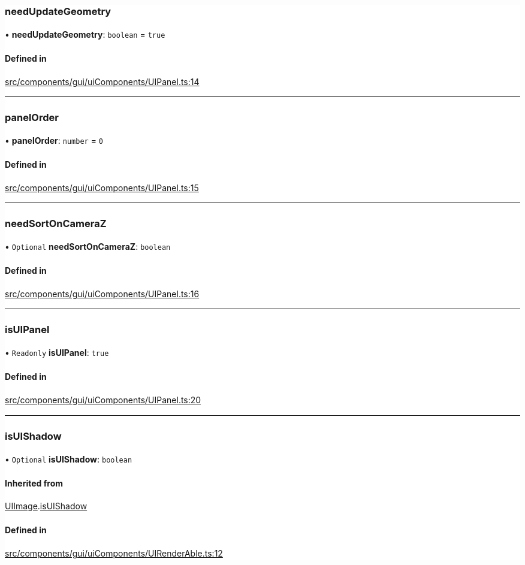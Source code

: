 ### needUpdateGeometry

• **needUpdateGeometry**: `boolean` = `true`

#### Defined in

[src/components/gui/uiComponents/UIPanel.ts:14](https://github.com/Orillusion/orillusion/blob/main/src/components/gui/uiComponents/UIPanel.ts#L14)

___

### panelOrder

• **panelOrder**: `number` = `0`

#### Defined in

[src/components/gui/uiComponents/UIPanel.ts:15](https://github.com/Orillusion/orillusion/blob/main/src/components/gui/uiComponents/UIPanel.ts#L15)

___

### needSortOnCameraZ

• `Optional` **needSortOnCameraZ**: `boolean`

#### Defined in

[src/components/gui/uiComponents/UIPanel.ts:16](https://github.com/Orillusion/orillusion/blob/main/src/components/gui/uiComponents/UIPanel.ts#L16)

___

### isUIPanel

• `Readonly` **isUIPanel**: ``true``

#### Defined in

[src/components/gui/uiComponents/UIPanel.ts:20](https://github.com/Orillusion/orillusion/blob/main/src/components/gui/uiComponents/UIPanel.ts#L20)

___

### isUIShadow

• `Optional` **isUIShadow**: `boolean`

#### Inherited from

[UIImage](UIImage.md).[isUIShadow](UIImage.md#isuishadow)

#### Defined in

[src/components/gui/uiComponents/UIRenderAble.ts:12](https://github.com/Orillusion/orillusion/blob/main/src/components/gui/uiComponents/UIRenderAble.ts#L12)
